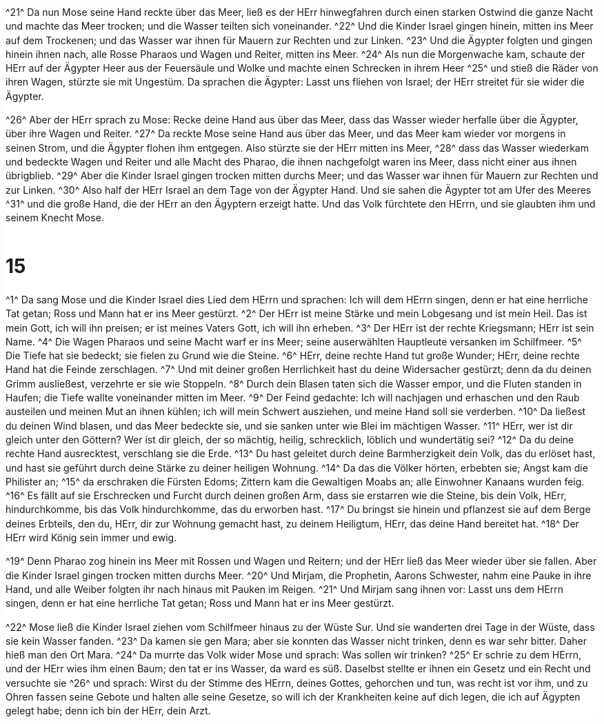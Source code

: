 ^21^ Da nun Mose seine Hand reckte über das Meer, ließ es der HErr hinwegfahren durch einen starken Ostwind die ganze Nacht und machte das Meer trocken; und die Wasser teilten sich voneinander. ^22^ Und die Kinder Israel gingen hinein, mitten ins Meer auf dem Trockenen; und das Wasser war ihnen für Mauern zur Rechten und zur Linken. ^23^ Und die Ägypter folgten und gingen hinein ihnen nach, alle Rosse Pharaos und Wagen und Reiter, mitten ins Meer. ^24^ Als nun die Morgenwache kam, schaute der HErr auf der Ägypter Heer aus der Feuersäule und Wolke und machte einen Schrecken in ihrem Heer ^25^ und stieß die Räder von ihren Wagen, stürzte sie mit Ungestüm. Da sprachen die Ägypter: Lasst uns fliehen von Israel; der HErr streitet für sie wider die Ägypter. 

^26^ Aber der HErr sprach zu Mose: Recke deine Hand aus über das Meer, dass das Wasser wieder herfalle über die Ägypter, über ihre Wagen und Reiter. ^27^ Da reckte Mose seine Hand aus über das Meer, und das Meer kam wieder vor morgens in seinen Strom, und die Ägypter flohen ihm entgegen. Also stürzte sie der HErr mitten ins Meer, ^28^ dass das Wasser wiederkam und bedeckte Wagen und Reiter und alle Macht des Pharao, die ihnen nachgefolgt waren ins Meer, dass nicht einer aus ihnen übrigblieb. ^29^ Aber die Kinder Israel gingen trocken mitten durchs Meer; und das Wasser war ihnen für Mauern zur Rechten und zur Linken. ^30^ Also half der HErr Israel an dem Tage von der Ägypter Hand. Und sie sahen die Ägypter tot am Ufer des Meeres ^31^ und die große Hand, die der HErr an den Ägyptern erzeigt hatte. Und das Volk fürchtete den HErrn, und sie glaubten ihm und seinem Knecht Mose.
# 15
^1^ Da sang Mose und die Kinder Israel dies Lied dem HErrn und sprachen: Ich will dem HErrn singen, denn er hat eine herrliche Tat getan; Ross und Mann hat er ins Meer gestürzt. ^2^ Der HErr ist meine Stärke und mein Lobgesang und ist mein Heil. Das ist mein Gott, ich will ihn preisen; er ist meines Vaters Gott, ich will ihn erheben. ^3^ Der HErr ist der rechte Kriegsmann; HErr ist sein Name. ^4^ Die Wagen Pharaos und seine Macht warf er ins Meer; seine auserwählten Hauptleute versanken im Schilfmeer. ^5^ Die Tiefe hat sie bedeckt; sie fielen zu Grund wie die Steine. ^6^ HErr, deine rechte Hand tut große Wunder; HErr, deine rechte Hand hat die Feinde zerschlagen. ^7^ Und mit deiner großen Herrlichkeit hast du deine Widersacher gestürzt; denn da du deinen Grimm ausließest, verzehrte er sie wie Stoppeln. ^8^ Durch dein Blasen taten sich die Wasser empor, und die Fluten standen in Haufen; die Tiefe wallte voneinander mitten im Meer. ^9^ Der Feind gedachte: Ich will nachjagen und erhaschen und den Raub austeilen und meinen Mut an ihnen kühlen; ich will mein Schwert ausziehen, und meine Hand soll sie verderben. ^10^ Da ließest du deinen Wind blasen, und das Meer bedeckte sie, und sie sanken unter wie Blei im mächtigen Wasser. ^11^ HErr, wer ist dir gleich unter den Göttern? Wer ist dir gleich, der so mächtig, heilig, schrecklich, löblich und wundertätig sei? ^12^ Da du deine rechte Hand ausrecktest, verschlang sie die Erde. ^13^ Du hast geleitet durch deine Barmherzigkeit dein Volk, das du erlöset hast, und hast sie geführt durch deine Stärke zu deiner heiligen Wohnung. ^14^ Da das die Völker hörten, erbebten sie; Angst kam die Philister an; ^15^ da erschraken die Fürsten Edoms; Zittern kam die Gewaltigen Moabs an; alle Einwohner Kanaans wurden feig. ^16^ Es fällt auf sie Erschrecken und Furcht durch deinen großen Arm, dass sie erstarren wie die Steine, bis dein Volk, HErr, hindurchkomme, bis das Volk hindurchkomme, das du erworben hast. ^17^ Du bringst sie hinein und pflanzest sie auf dem Berge deines Erbteils, den du, HErr, dir zur Wohnung gemacht hast, zu deinem Heiligtum, HErr, das deine Hand bereitet hat. ^18^ Der HErr wird König sein immer und ewig. 

^19^ Denn Pharao zog hinein ins Meer mit Rossen und Wagen und Reitern; und der HErr ließ das Meer wieder über sie fallen. Aber die Kinder Israel gingen trocken mitten durchs Meer. ^20^ Und Mirjam, die Prophetin, Aarons Schwester, nahm eine Pauke in ihre Hand, und alle Weiber folgten ihr nach hinaus mit Pauken im Reigen. ^21^ Und Mirjam sang ihnen vor: Lasst uns dem HErrn singen, denn er hat eine herrliche Tat getan; Ross und Mann hat er ins Meer gestürzt. 

^22^ Mose ließ die Kinder Israel ziehen vom Schilfmeer hinaus zu der Wüste Sur. Und sie wanderten drei Tage in der Wüste, dass sie kein Wasser fanden. ^23^ Da kamen sie gen Mara; aber sie konnten das Wasser nicht trinken, denn es war sehr bitter. Daher hieß man den Ort Mara. ^24^ Da murrte das Volk wider Mose und sprach: Was sollen wir trinken? ^25^ Er schrie zu dem HErrn, und der HErr wies ihm einen Baum; den tat er ins Wasser, da ward es süß. Daselbst stellte er ihnen ein Gesetz und ein Recht und versuchte sie ^26^ und sprach: Wirst du der Stimme des HErrn, deines Gottes, gehorchen und tun, was recht ist vor ihm, und zu Ohren fassen seine Gebote und halten alle seine Gesetze, so will ich der Krankheiten keine auf dich legen, die ich auf Ägypten gelegt habe; denn ich bin der HErr, dein Arzt. 
